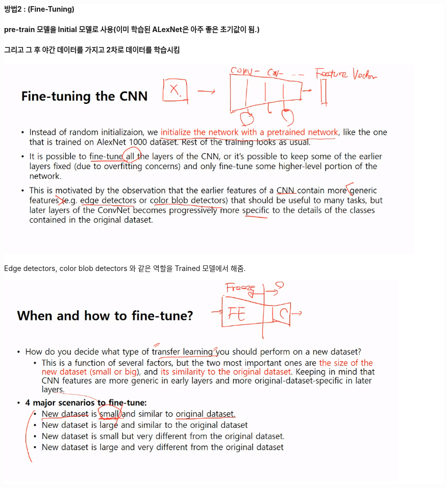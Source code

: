 #### 방법2 : (Fine-Tuning)

#### pre-train 모델을 Initial 모델로 사용(이미 학습된 ALexNet은 아주 좋은 초기값이 됨.)

#### 그리고  그 후 야간 데이터를 가지고 2차로 데이터를 학습시킴



![1590992746198](assets/1590992746198.png)



Edge detectors, color blob detectors 와 같은 역할을 Trained 모델에서 해줌.





![1590992909025](assets/1590992909025.png)
